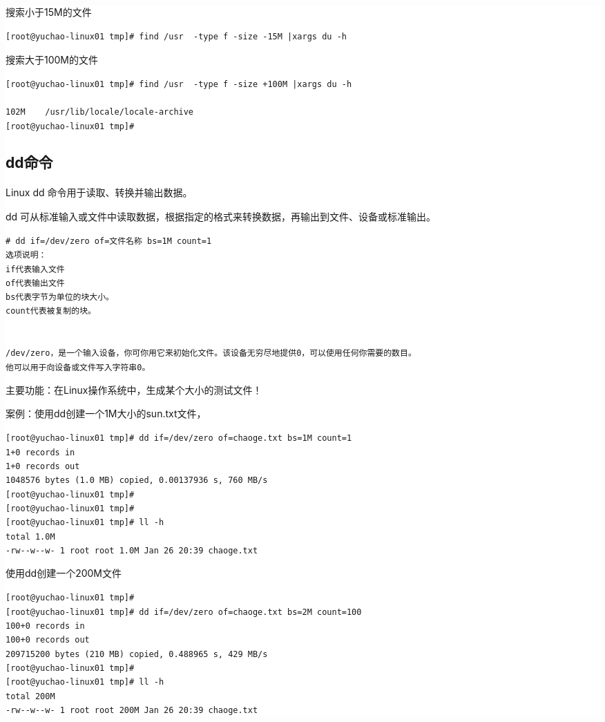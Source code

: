 搜索小于15M的文件

```
[root@yuchao-linux01 tmp]# find /usr  -type f -size -15M |xargs du -h
```

搜索大于100M的文件

```
[root@yuchao-linux01 tmp]# find /usr  -type f -size +100M |xargs du -h

102M    /usr/lib/locale/locale-archive
[root@yuchao-linux01 tmp]#
```

## dd命令

Linux dd 命令用于读取、转换并输出数据。

dd 可从标准输入或文件中读取数据，根据指定的格式来转换数据，再输出到文件、设备或标准输出。

```
# dd if=/dev/zero of=文件名称 bs=1M count=1
选项说明：
if代表输入文件
of代表输出文件
bs代表字节为单位的块大小。
count代表被复制的块。


/dev/zero，是一个输入设备，你可你用它来初始化文件。该设备无穷尽地提供0，可以使用任何你需要的数目。
他可以用于向设备或文件写入字符串0。
```

主要功能：在Linux操作系统中，生成某个大小的测试文件！

案例：使用dd创建一个1M大小的sun.txt文件，

```
[root@yuchao-linux01 tmp]# dd if=/dev/zero of=chaoge.txt bs=1M count=1
1+0 records in
1+0 records out
1048576 bytes (1.0 MB) copied, 0.00137936 s, 760 MB/s
[root@yuchao-linux01 tmp]# 
[root@yuchao-linux01 tmp]# 
[root@yuchao-linux01 tmp]# ll -h
total 1.0M
-rw--w--w- 1 root root 1.0M Jan 26 20:39 chaoge.txt
```

使用dd创建一个200M文件

```
[root@yuchao-linux01 tmp]# 
[root@yuchao-linux01 tmp]# dd if=/dev/zero of=chaoge.txt bs=2M count=100
100+0 records in
100+0 records out
209715200 bytes (210 MB) copied, 0.488965 s, 429 MB/s
[root@yuchao-linux01 tmp]# 
[root@yuchao-linux01 tmp]# ll -h
total 200M
-rw--w--w- 1 root root 200M Jan 26 20:39 chaoge.txt
```
